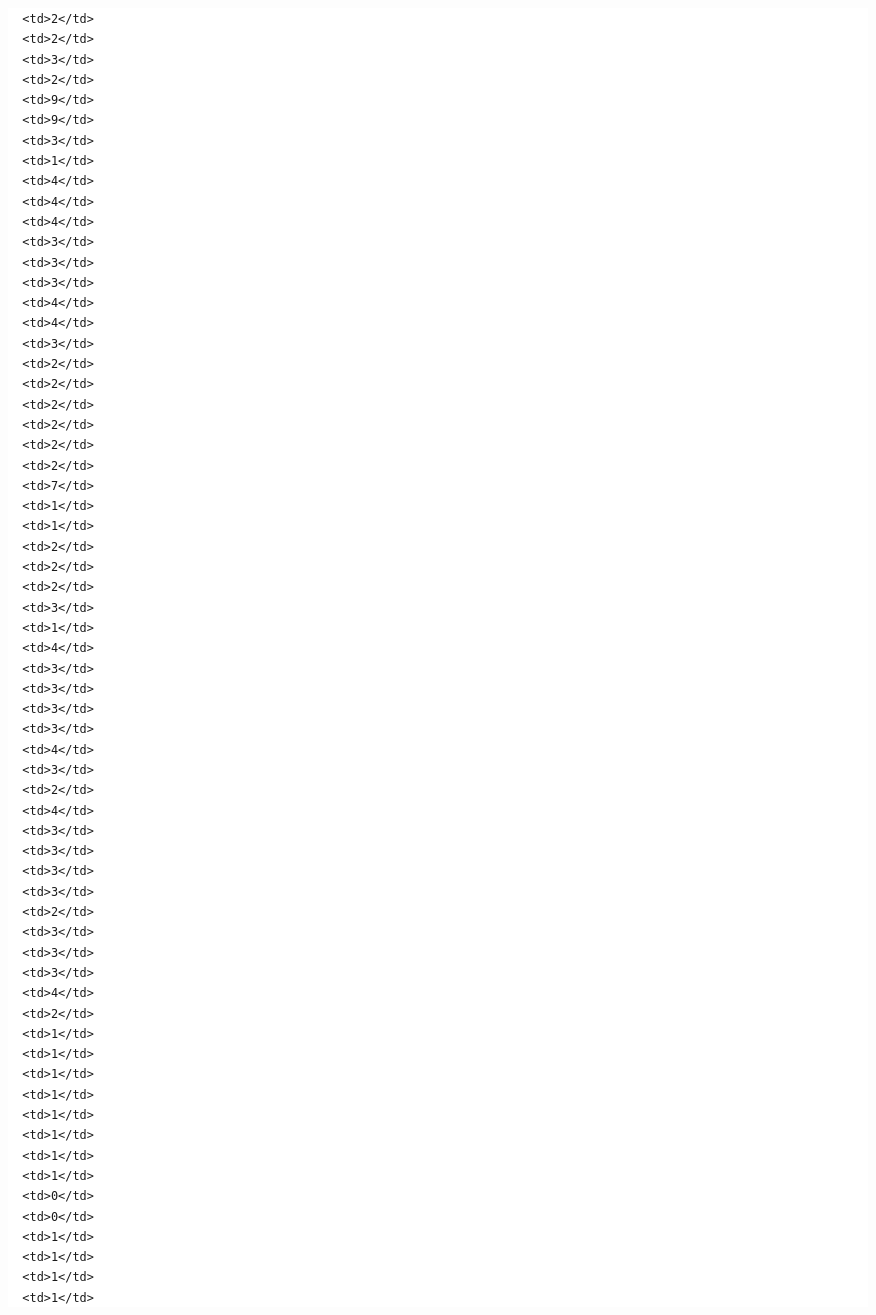       <td>2</td>
      <td>2</td>
      <td>3</td>
      <td>2</td>
      <td>9</td>
      <td>9</td>
      <td>3</td>
      <td>1</td>
      <td>4</td>
      <td>4</td>
      <td>4</td>
      <td>3</td>
      <td>3</td>
      <td>3</td>
      <td>4</td>
      <td>4</td>
      <td>3</td>
      <td>2</td>
      <td>2</td>
      <td>2</td>
      <td>2</td>
      <td>2</td>
      <td>2</td>
      <td>7</td>
      <td>1</td>
      <td>1</td>
      <td>2</td>
      <td>2</td>
      <td>2</td>
      <td>3</td>
      <td>1</td>
      <td>4</td>
      <td>3</td>
      <td>3</td>
      <td>3</td>
      <td>3</td>
      <td>4</td>
      <td>3</td>
      <td>2</td>
      <td>4</td>
      <td>3</td>
      <td>3</td>
      <td>3</td>
      <td>3</td>
      <td>2</td>
      <td>3</td>
      <td>3</td>
      <td>3</td>
      <td>4</td>
      <td>2</td>
      <td>1</td>
      <td>1</td>
      <td>1</td>
      <td>1</td>
      <td>1</td>
      <td>1</td>
      <td>1</td>
      <td>1</td>
      <td>0</td>
      <td>0</td>
      <td>1</td>
      <td>1</td>
      <td>1</td>
      <td>1</td>